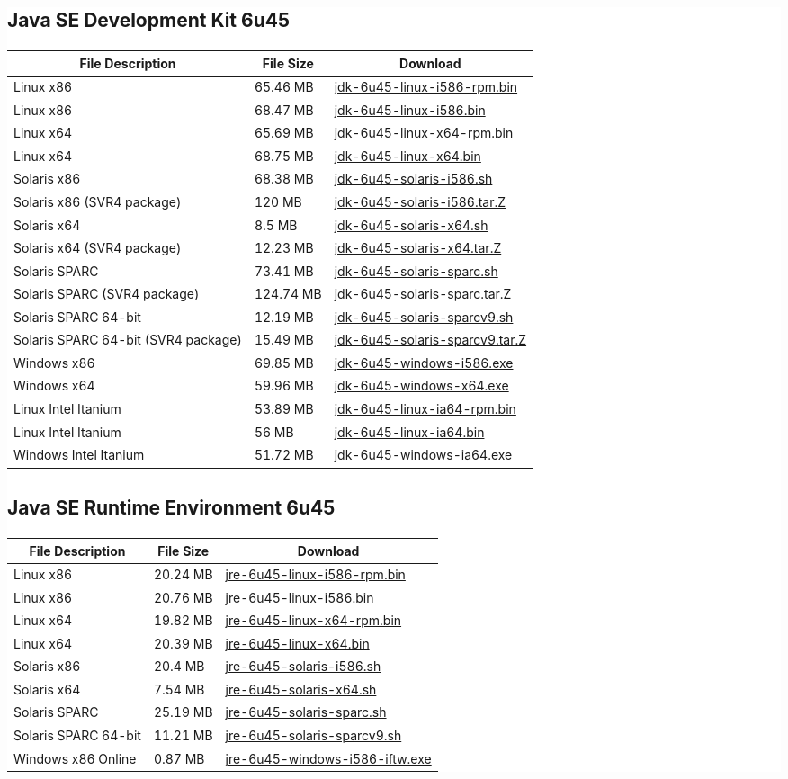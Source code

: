 ## Java SE Development Kit 6u45

File Description | File Size | Download
--- | --- | ---
Linux x86 | 65.46 MB | [jdk-6u45-linux-i586-rpm.bin](http://download.oracle.com/otn/java/jdk/6u45-b06/jdk-6u45-linux-i586-rpm.bin)
Linux x86 | 68.47 MB | [jdk-6u45-linux-i586.bin](http://download.oracle.com/otn/java/jdk/6u45-b06/jdk-6u45-linux-i586.bin)
Linux x64 | 65.69 MB | [jdk-6u45-linux-x64-rpm.bin](http://download.oracle.com/otn/java/jdk/6u45-b06/jdk-6u45-linux-x64-rpm.bin)
Linux x64 | 68.75 MB | [jdk-6u45-linux-x64.bin](http://download.oracle.com/otn/java/jdk/6u45-b06/jdk-6u45-linux-x64.bin)
Solaris x86 | 68.38 MB | [jdk-6u45-solaris-i586.sh](http://download.oracle.com/otn/java/jdk/6u45-b06/jdk-6u45-solaris-i586.sh)
Solaris x86 (SVR4 package) | 120 MB | [jdk-6u45-solaris-i586.tar.Z](http://download.oracle.com/otn/java/jdk/6u45-b06/jdk-6u45-solaris-i586.tar.Z)
Solaris x64 | 8.5 MB | [jdk-6u45-solaris-x64.sh](http://download.oracle.com/otn/java/jdk/6u45-b06/jdk-6u45-solaris-x64.sh)
Solaris x64 (SVR4 package) | 12.23 MB | [jdk-6u45-solaris-x64.tar.Z](http://download.oracle.com/otn/java/jdk/6u45-b06/jdk-6u45-solaris-x64.tar.Z)
Solaris SPARC | 73.41 MB | [jdk-6u45-solaris-sparc.sh](http://download.oracle.com/otn/java/jdk/6u45-b06/jdk-6u45-solaris-sparc.sh)
Solaris SPARC (SVR4 package) | 124.74 MB | [jdk-6u45-solaris-sparc.tar.Z](http://download.oracle.com/otn/java/jdk/6u45-b06/jdk-6u45-solaris-sparc.tar.Z)
Solaris SPARC 64-bit | 12.19 MB | [jdk-6u45-solaris-sparcv9.sh](http://download.oracle.com/otn/java/jdk/6u45-b06/jdk-6u45-solaris-sparcv9.sh)
Solaris SPARC 64-bit (SVR4 package) | 15.49 MB | [jdk-6u45-solaris-sparcv9.tar.Z](http://download.oracle.com/otn/java/jdk/6u45-b06/jdk-6u45-solaris-sparcv9.tar.Z)
Windows x86 | 69.85 MB | [jdk-6u45-windows-i586.exe](http://download.oracle.com/otn/java/jdk/6u45-b06/jdk-6u45-windows-i586.exe)
Windows x64 | 59.96 MB | [jdk-6u45-windows-x64.exe](http://download.oracle.com/otn/java/jdk/6u45-b06/jdk-6u45-windows-x64.exe)
Linux Intel Itanium | 53.89 MB | [jdk-6u45-linux-ia64-rpm.bin](http://download.oracle.com/otn/java/jdk/6u45-b06/jdk-6u45-linux-ia64-rpm.bin)
Linux Intel Itanium | 56 MB | [jdk-6u45-linux-ia64.bin](http://download.oracle.com/otn/java/jdk/6u45-b06/jdk-6u45-linux-ia64.bin)
Windows Intel Itanium | 51.72 MB | [jdk-6u45-windows-ia64.exe](http://download.oracle.com/otn/java/jdk/6u45-b06/jdk-6u45-windows-ia64.exe)


## Java SE Runtime Environment 6u45

File Description | File Size | Download
--- | --- | ---
Linux x86 | 20.24 MB | [jre-6u45-linux-i586-rpm.bin](http://download.oracle.com/otn/java/jdk/6u45-b06/jre-6u45-linux-i586-rpm.bin)
Linux x86 | 20.76 MB | [jre-6u45-linux-i586.bin](http://download.oracle.com/otn/java/jdk/6u45-b06/jre-6u45-linux-i586.bin)
Linux x64 | 19.82 MB | [jre-6u45-linux-x64-rpm.bin](http://download.oracle.com/otn/java/jdk/6u45-b06/jre-6u45-linux-x64-rpm.bin)
Linux x64 | 20.39 MB | [jre-6u45-linux-x64.bin](http://download.oracle.com/otn/java/jdk/6u45-b06/jre-6u45-linux-x64.bin)
Solaris x86 | 20.4 MB | [jre-6u45-solaris-i586.sh](http://download.oracle.com/otn/java/jdk/6u45-b06/jre-6u45-solaris-i586.sh)
Solaris x64 | 7.54 MB | [jre-6u45-solaris-x64.sh](http://download.oracle.com/otn/java/jdk/6u45-b06/jre-6u45-solaris-x64.sh)
Solaris SPARC | 25.19 MB | [jre-6u45-solaris-sparc.sh](http://download.oracle.com/otn/java/jdk/6u45-b06/jre-6u45-solaris-sparc.sh)
Solaris SPARC 64-bit | 11.21 MB | [jre-6u45-solaris-sparcv9.sh](http://download.oracle.com/otn/java/jdk/6u45-b06/jre-6u45-solaris-sparcv9.sh)
Windows x86 Online | 0.87 MB | [jre-6u45-windows-i586-iftw.exe](http://download.oracle.com/otn/java/jdk/6u45-b06/jre-6u45-windows-i586-iftw.exe)